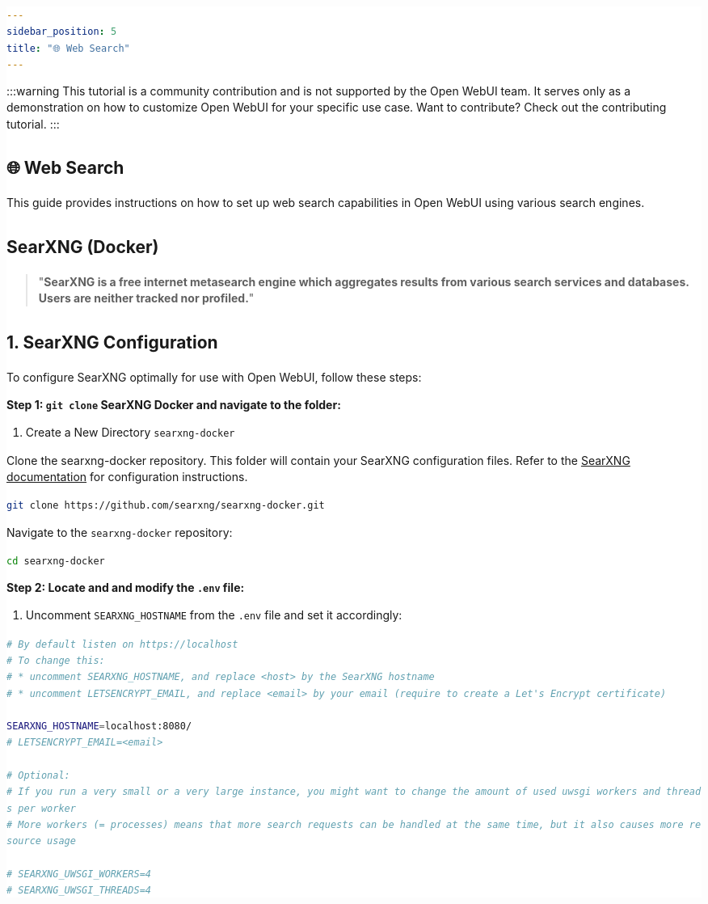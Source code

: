 ```yaml
---
sidebar_position: 5
title: "🌐 Web Search"
---
```


:::warning
This tutorial is a community contribution and is not supported by the Open WebUI team. It serves only as a demonstration on how to customize Open WebUI for your specific use case. Want to contribute? Check out the contributing tutorial.
:::

## 🌐 Web Search

This guide provides instructions on how to set up web search capabilities in Open WebUI using various search engines.

## SearXNG (Docker)

> "**SearXNG is a free internet metasearch engine which aggregates results from various search services and databases. Users are neither tracked nor profiled.**"

## 1. SearXNG Configuration

To configure SearXNG optimally for use with Open WebUI, follow these steps:

**Step 1: `git clone` SearXNG Docker and navigate to the folder:**

1. Create a New Directory `searxng-docker`

 Clone the searxng-docker repository. This folder will contain your SearXNG configuration files. Refer to the [SearXNG documentation](https://docs.searxng.org/) for configuration instructions.

```bash
git clone https://github.com/searxng/searxng-docker.git
```

Navigate to the `searxng-docker` repository:

```bash
cd searxng-docker
```

**Step 2: Locate and and modify the `.env` file:**

1. Uncomment `SEARXNG_HOSTNAME` from the `.env` file and set it accordingly:

```bash
# By default listen on https://localhost
# To change this:
# * uncomment SEARXNG_HOSTNAME, and replace <host> by the SearXNG hostname
# * uncomment LETSENCRYPT_EMAIL, and replace <email> by your email (require to create a Let's Encrypt certificate)

SEARXNG_HOSTNAME=localhost:8080/
# LETSENCRYPT_EMAIL=<email>

# Optional:
# If you run a very small or a very large instance, you might want to change the amount of used uwsgi workers and threads per worker
# More workers (= processes) means that more search requests can be handled at the same time, but it also causes more resource usage

# SEARXNG_UWSGI_WORKERS=4
# SEARXNG_UWSGI_THREADS=4
```

